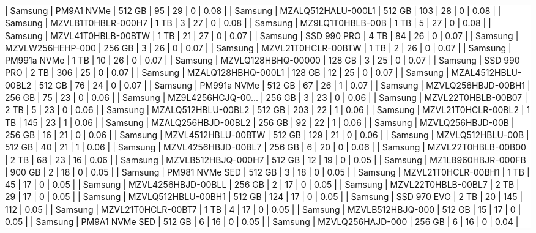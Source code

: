 | Samsung   | PM9A1 NVMe         | 512 GB | 95      | 29    | 0     | 0.08   |
| Samsung   | MZALQ512HALU-000L1 | 512 GB | 103     | 28    | 0     | 0.08   |
| Samsung   | MZVLB1T0HBLR-000H7 | 1 TB   | 3       | 27    | 0     | 0.08   |
| Samsung   | MZ9LQ1T0HBLB-00B   | 1 TB   | 5       | 27    | 0     | 0.08   |
| Samsung   | MZVL41T0HBLB-00BTW | 1 TB   | 21      | 27    | 0     | 0.07   |
| Samsung   | SSD 990 PRO        | 4 TB   | 84      | 26    | 0     | 0.07   |
| Samsung   | MZVLW256HEHP-000   | 256 GB | 3       | 26    | 0     | 0.07   |
| Samsung   | MZVL21T0HCLR-00BTW | 1 TB   | 2       | 26    | 0     | 0.07   |
| Samsung   | PM991a NVMe        | 1 TB   | 10      | 26    | 0     | 0.07   |
| Samsung   | MZVLQ128HBHQ-00000 | 128 GB | 3       | 25    | 0     | 0.07   |
| Samsung   | SSD 990 PRO        | 2 TB   | 306     | 25    | 0     | 0.07   |
| Samsung   | MZALQ128HBHQ-000L1 | 128 GB | 12      | 25    | 0     | 0.07   |
| Samsung   | MZAL4512HBLU-00BL2 | 512 GB | 76      | 24    | 0     | 0.07   |
| Samsung   | PM991a NVMe        | 512 GB | 67      | 26    | 1     | 0.07   |
| Samsung   | MZVLQ256HBJD-00BH1 | 256 GB | 75      | 23    | 0     | 0.06   |
| Samsung   | MZ9L4256HCJQ-00... | 256 GB | 3       | 23    | 0     | 0.06   |
| Samsung   | MZVL22T0HBLB-00B07 | 2 TB   | 5       | 23    | 0     | 0.06   |
| Samsung   | MZALQ512HBLU-00BL2 | 512 GB | 203     | 22    | 1     | 0.06   |
| Samsung   | MZVL21T0HCLR-00BL2 | 1 TB   | 145     | 23    | 1     | 0.06   |
| Samsung   | MZALQ256HBJD-00BL2 | 256 GB | 92      | 22    | 1     | 0.06   |
| Samsung   | MZVLQ256HBJD-00B   | 256 GB | 16      | 21    | 0     | 0.06   |
| Samsung   | MZVL4512HBLU-00BTW | 512 GB | 129     | 21    | 0     | 0.06   |
| Samsung   | MZVLQ512HBLU-00B   | 512 GB | 40      | 21    | 1     | 0.06   |
| Samsung   | MZVL4256HBJD-00BL7 | 256 GB | 6       | 20    | 0     | 0.06   |
| Samsung   | MZVL22T0HBLB-00B00 | 2 TB   | 68      | 23    | 16    | 0.06   |
| Samsung   | MZVLB512HBJQ-000H7 | 512 GB | 12      | 19    | 0     | 0.05   |
| Samsung   | MZ1LB960HBJR-000FB | 900 GB | 2       | 18    | 0     | 0.05   |
| Samsung   | PM981 NVMe SED     | 512 GB | 3       | 18    | 0     | 0.05   |
| Samsung   | MZVL21T0HCLR-00BH1 | 1 TB   | 45      | 17    | 0     | 0.05   |
| Samsung   | MZVL4256HBJD-00BLL | 256 GB | 2       | 17    | 0     | 0.05   |
| Samsung   | MZVL22T0HBLB-00BL7 | 2 TB   | 29      | 17    | 0     | 0.05   |
| Samsung   | MZVLQ512HBLU-00BH1 | 512 GB | 124     | 17    | 0     | 0.05   |
| Samsung   | SSD 970 EVO        | 2 TB   | 20      | 145   | 112   | 0.05   |
| Samsung   | MZVL21T0HCLR-00BT7 | 1 TB   | 4       | 17    | 0     | 0.05   |
| Samsung   | MZVLB512HBJQ-000   | 512 GB | 15      | 17    | 0     | 0.05   |
| Samsung   | PM9A1 NVMe SED     | 512 GB | 6       | 16    | 0     | 0.05   |
| Samsung   | MZVLQ256HAJD-000   | 256 GB | 6       | 16    | 0     | 0.04   |